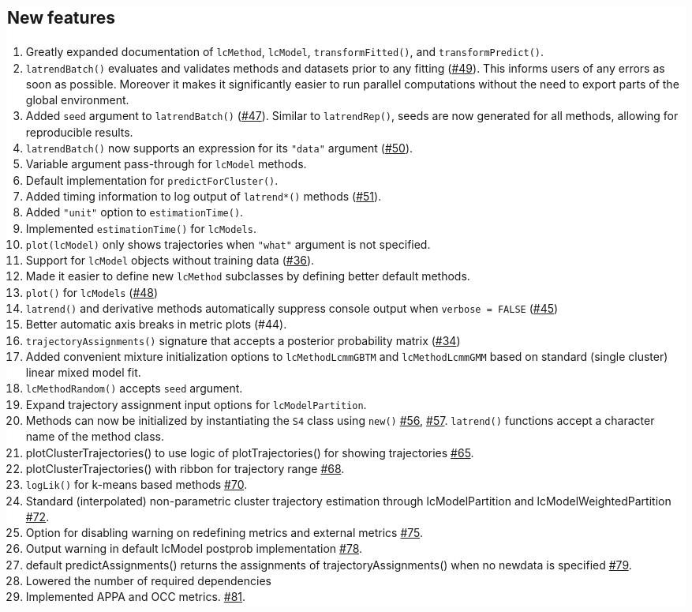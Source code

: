 ## New features

1.  Greatly expanded documentation of `lcMethod`, `lcModel`, `transformFitted()`, and `transformPredict()`.
2.  `latrendBatch()` evaluates and validates methods and datasets prior to any fitting ([#49](https://github.com/philips-software/latrend/issues/49)). This informs users of any errors as soon as possible. Moreover it makes it significantly easier to run parallel computations without the need to export parts of the global environment.
3.  Added `seed` argument to `latrendBatch()` ([#47](https://github.com/philips-software/latrend/issues/47)). Similar to `latrendRep()`, seeds are now generated for all methods, allowing for reproducible results.
4.  `latrendBatch()` now supports an expression for its `"data"` argument ([#50](https://github.com/philips-software/latrend/issues/50)).
5.  Variable argument pass-through for `lcModel` methods.
6.  Default implementation for `predictForCluster()`.
7.  Added timing information to log output of `latrend*()` methods ([#51](https://github.com/philips-software/latrend/issues/51)).
8.  Added `"unit"` option to `estimationTime()`.
9.  Implemented `estimationTime()` for `lcModels`.
10. `plot(lcModel)` only shows trajectories when `"what"` argument is not specified.
11. Support for `lcModel` objects without training data ([#36](https://github.com/philips-software/latrend/issues/36)).
12. Made it easier to define new `lcMethod` subclasses by defining better default methods.
13. `plot()` for `lcModels` ([#48](https://github.com/philips-software/latrend/issues/48))
14. `latrend()` and derivative methods automatically suppress console output when `verbose = FALSE` ([#45](https://github.com/philips-software/latrend/issues/45))
15. Better automatic axis breaks in metric plots (#44).
16. `trajectoryAssignments()` signature that accepts a posterior probability matrix ([#34](https://github.com/philips-software/latrend/issues/34))
17. Added convenient mixture initialization options to `lcMethodLcmmGBTM` and `lcMethodLcmmGMM` based on standard (single cluster) linear mixed model fit.
18. `lcMethodRandom()` accepts `seed` argument.
19. Expand trajectory assignment input options for `lcModelPartition`.
20. Methods can now be initialized by instantiating the `S4` class using `new()` [#56](https://github.com/philips-software/latrend/issues/56), [#57](https://github.com/philips-software/latrend/issues/57). `latrend()` functions accept a character name of the method class.
21. plotClusterTrajectories() to use logic of plotTrajectories() for showing trajectories [#65](https://github.com/philips-software/latrend/issues/65).
22. plotClusterTrajectories() with ribbon for trajectory range [#68](https://github.com/philips-software/latrend/issues/68).
23. `logLik()` for k-means based methods [#70](https://github.com/philips-software/latrend/issues/70).
24. Standard (interpolated) non-parametric cluster trajectory estimation through lcModelPartition and lcModelWeightedPartition [#72](https://github.com/philips-software/latrend/issues/72).
25. Option for disabling warning on redefining metrics and external metrics [#75](https://github.com/philips-software/latrend/issues/75).
26. Output warning in default lcModel postprob implementation [#78](https://github.com/philips-software/latrend/issues/78).
27. default predictAssignments() returns the assignments of trajectoryAssignments() when no newdata is specified [#79](https://github.com/philips-software/latrend/issues/79).
28. Lowered the number of required dependencies
29. Implemented APPA and OCC metrics. [#81](https://github.com/philips-software/latrend/issues/81).

